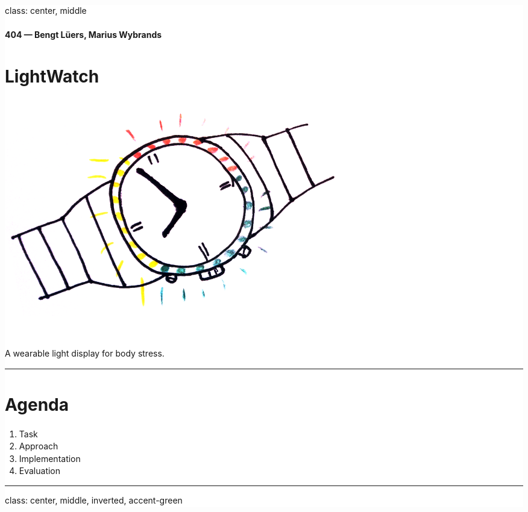 class: center, middle

#### 404 &mdash; Bengt Lüers, Marius Wybrands

# LightWatch

<img width="65%" style="border:none;box-shadow:none" src="img/title.png" />

&nbsp;

A wearable light display for body stress.

---

# Agenda

1. Task
2. Approach
3. Implementation
4. Evaluation

---

class: center, middle, inverted, accent-green
